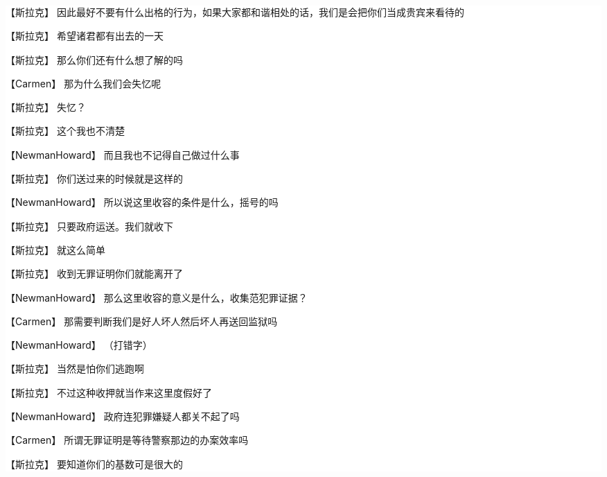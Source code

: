 【斯拉克】
因此最好不要有什么出格的行为，如果大家都和谐相处的话，我们是会把你们当成贵宾来看待的

【斯拉克】
希望诸君都有出去的一天

【斯拉克】
那么你们还有什么想了解的吗

【Carmen】
那为什么我们会失忆呢

【斯拉克】
失忆？

【斯拉克】
这个我也不清楚

【NewmanHoward】
而且我也不记得自己做过什么事

【斯拉克】
你们送过来的时候就是这样的

【NewmanHoward】
所以说这里收容的条件是什么，摇号的吗

【斯拉克】
只要政府运送。我们就收下

【斯拉克】
就这么简单

【斯拉克】
收到无罪证明你们就能离开了

【NewmanHoward】
那么这里收容的意义是什么，收集范犯罪证据？

【Carmen】
那需要判断我们是好人坏人然后坏人再送回监狱吗

【NewmanHoward】
（打错字）

【斯拉克】
当然是怕你们逃跑啊

【斯拉克】
不过这种收押就当作来这里度假好了

【NewmanHoward】
政府连犯罪嫌疑人都关不起了吗

【Carmen】
所谓无罪证明是等待警察那边的办案效率吗

【斯拉克】
要知道你们的基数可是很大的
